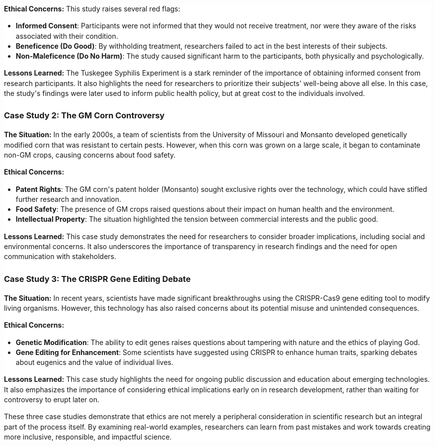**Ethical Concerns:** This study raises several red flags:

* **Informed Consent**: Participants were not informed that they would not receive treatment, nor were they aware of the risks associated with their condition.
* **Beneficence (Do Good)**: By withholding treatment, researchers failed to act in the best interests of their subjects.
* **Non-Maleficence (Do No Harm)**: The study caused significant harm to the participants, both physically and psychologically.

**Lessons Learned:** The Tuskegee Syphilis Experiment is a stark reminder of the importance of obtaining informed consent from research participants. It also highlights the need for researchers to prioritize their subjects' well-being above all else. In this case, the study's findings were later used to inform public health policy, but at great cost to the individuals involved.

### Case Study 2: The GM Corn Controversy

**The Situation:** In the early 2000s, a team of scientists from the University of Missouri and Monsanto developed genetically modified corn that was resistant to certain pests. However, when this corn was grown on a large scale, it began to contaminate non-GM crops, causing concerns about food safety.

**Ethical Concerns:**

* **Patent Rights**: The GM corn's patent holder (Monsanto) sought exclusive rights over the technology, which could have stifled further research and innovation.
* **Food Safety**: The presence of GM crops raised questions about their impact on human health and the environment.
* **Intellectual Property**: The situation highlighted the tension between commercial interests and the public good.

**Lessons Learned:** This case study demonstrates the need for researchers to consider broader implications, including social and environmental concerns. It also underscores the importance of transparency in research findings and the need for open communication with stakeholders.

### Case Study 3: The CRISPR Gene Editing Debate

**The Situation:** In recent years, scientists have made significant breakthroughs using the CRISPR-Cas9 gene editing tool to modify living organisms. However, this technology has also raised concerns about its potential misuse and unintended consequences.

**Ethical Concerns:**

* **Genetic Modification**: The ability to edit genes raises questions about tampering with nature and the ethics of playing God.
* **Gene Editing for Enhancement**: Some scientists have suggested using CRISPR to enhance human traits, sparking debates about eugenics and the value of individual lives.

**Lessons Learned:** This case study highlights the need for ongoing public discussion and education about emerging technologies. It also emphasizes the importance of considering ethical implications early on in research development, rather than waiting for controversy to erupt later on.

These three case studies demonstrate that ethics are not merely a peripheral consideration in scientific research but an integral part of the process itself. By examining real-world examples, researchers can learn from past mistakes and work towards creating more inclusive, responsible, and impactful science.
